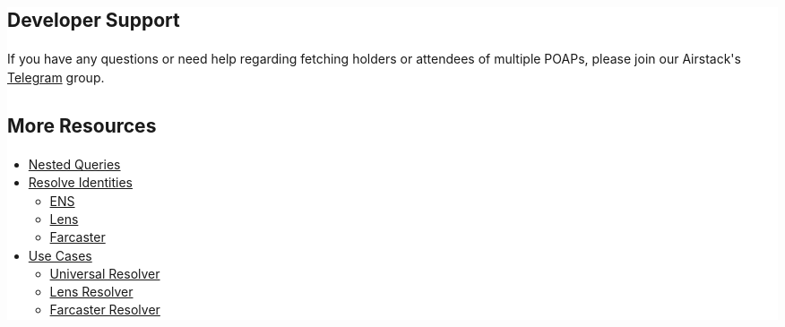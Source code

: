 ## Developer Support

If you have any questions or need help regarding fetching holders or attendees of multiple POAPs, please join our Airstack's [Telegram](https://t.me/+1k3c2FR7z51mNDRh) group.

## More Resources

* [Nested Queries](../../api-references/nested-queries.md)
* [Resolve Identities](../resolve-identities/)
  * [ENS](../resolve-identities/ens.md)
  * [Lens](../resolve-identities/lens.md)
  * [Farcaster](../resolve-identities/farcaster.md)
* [Use Cases](broken-reference/)
  * [Universal Resolver](../../use-cases/xmtp/universal-resolver.md)
  * [Lens Resolver](../../use-cases/lens/universal-resolver.md)
  * [Farcaster Resolver](../../use-cases/farcaster/universal-resolver.md)
